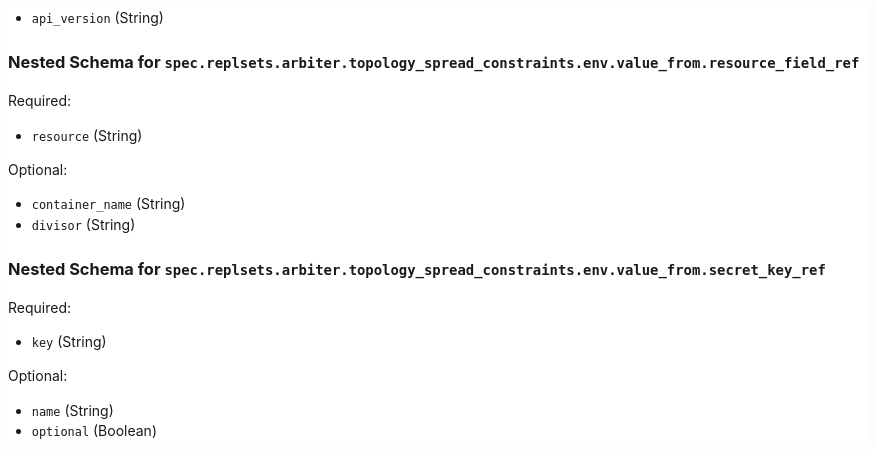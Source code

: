 - `api_version` (String)


<a id="nestedatt--spec--replsets--arbiter--topology_spread_constraints--env--value_from--resource_field_ref"></a>
### Nested Schema for `spec.replsets.arbiter.topology_spread_constraints.env.value_from.resource_field_ref`

Required:

- `resource` (String)

Optional:

- `container_name` (String)
- `divisor` (String)


<a id="nestedatt--spec--replsets--arbiter--topology_spread_constraints--env--value_from--secret_key_ref"></a>
### Nested Schema for `spec.replsets.arbiter.topology_spread_constraints.env.value_from.secret_key_ref`

Required:

- `key` (String)

Optional:

- `name` (String)
- `optional` (Boolean)




<a id="nestedatt--spec--replsets--arbiter--topology_spread_constraints--env_from"></a>
